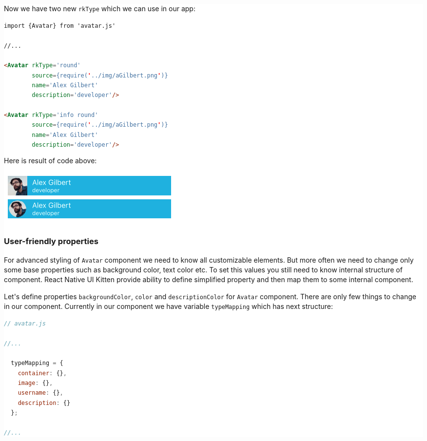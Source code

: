 ```javascript
```

Now we have two new `rkType` which we can use in our app:

```html
import {Avatar} from 'avatar.js'

//...

<Avatar rkType='round'
        source={require('../img/aGilbert.png')}
        name='Alex Gilbert' 
        description='developer'/>
        
<Avatar rkType='info round'
        source={require('../img/aGilbert.png')}
        name='Alex Gilbert' 
        description='developer'/>

```

Here is result of code above:

![](../../images/components/avatar/avatar4.png)

### User-friendly properties

For advanced styling of `Avatar` component we need to know all customizable elements. But more often we need to change only
some base properties such as background color, text color etc. To set this values you still need to know internal structure of component.
React Native UI Kitten provide ability to define simplified property and then map them to some internal component.

Let's define properties `backgroundColor`, `color` and `descriptionColor` for `Avatar` component.
There are only few things to change in our component. 
Currently in our component we have variable `typeMapping` which has next structure:

```javascript
// avatar.js

//...

  typeMapping = {
    container: {},
    image: {},
    username: {},
    description: {}
  };

//...

```
